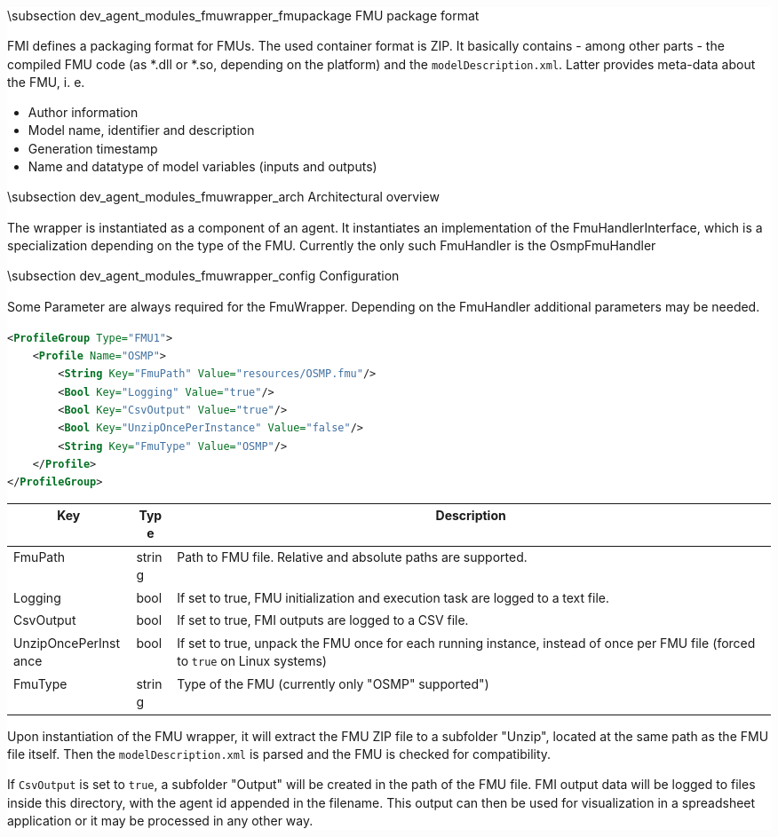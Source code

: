 \subsection dev_agent_modules_fmuwrapper_fmupackage FMU package format

FMI defines a packaging format for FMUs. The used container format is ZIP.
It basically contains - among other parts -  the compiled FMU code (as *.dll or *.so, depending on the platform) and the `modelDescription.xml`.
Latter provides meta-data about the FMU, i. e.
- Author information
- Model name, identifier and description
- Generation timestamp
- Name and datatype of model variables (inputs and outputs)


\subsection dev_agent_modules_fmuwrapper_arch Architectural overview

The wrapper is instantiated as a component of an agent.
It instantiates an implementation of the FmuHandlerInterface, which is a specialization depending on the type of the FMU.
Currently the only such FmuHandler is the OsmpFmuHandler

\subsection dev_agent_modules_fmuwrapper_config Configuration

Some Parameter are always required for the FmuWrapper. Depending on the FmuHandler additional parameters may be needed.

```xml
<ProfileGroup Type="FMU1">
    <Profile Name="OSMP">
        <String Key="FmuPath" Value="resources/OSMP.fmu"/>
        <Bool Key="Logging" Value="true"/>
        <Bool Key="CsvOutput" Value="true"/>
        <Bool Key="UnzipOncePerInstance" Value="false"/>
        <String Key="FmuType" Value="OSMP"/>
    </Profile>
</ProfileGroup>
```

| **Key**              | **Type** | **Description**                                                                                                                  |
|----------------------|----------|----------------------------------------------------------------------------------------------------------------------------------|
| FmuPath              | string   | Path to FMU file. Relative and absolute paths are supported.                                                                     |
| Logging              | bool     | If set to true, FMU initialization and execution task are logged to a text file.                                                 |
| CsvOutput            | bool     | If set to true, FMI outputs are logged to a CSV file.                                                                            |
| UnzipOncePerInstance | bool     | If set to true, unpack the FMU once for each running instance, instead of once per FMU file (forced to `true` on Linux systems)  |
| FmuType              | string   | Type of the FMU (currently only "OSMP" supported")                                                                               |

Upon instantiation of the FMU wrapper, it will extract the FMU ZIP file to a subfolder "Unzip", located at the same path as the FMU file itself.
Then the `modelDescription.xml` is parsed and the FMU is checked for compatibility.

If `CsvOutput` is set to `true`, a subfolder "Output" will be created in the path of the FMU file.
FMI output data will be logged to files inside this directory, with the agent id appended in the filename.
This output can then be used for visualization in a spreadsheet application or it may be processed in any other way.
